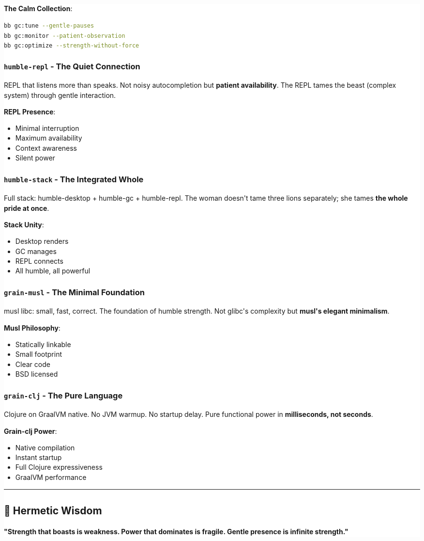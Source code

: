**The Calm Collection**:
```bash
bb gc:tune --gentle-pauses
bb gc:monitor --patient-observation
bb gc:optimize --strength-without-force
```

### `humble-repl` - The Quiet Connection
REPL that listens more than speaks. Not noisy autocompletion but **patient availability**. The REPL tames the beast (complex system) through gentle interaction.

**REPL Presence**:
- Minimal interruption
- Maximum availability
- Context awareness
- Silent power

### `humble-stack` - The Integrated Whole
Full stack: humble-desktop + humble-gc + humble-repl. The woman doesn't tame three lions separately; she tames **the whole pride at once**.

**Stack Unity**:
- Desktop renders
- GC manages
- REPL connects
- All humble, all powerful

### `grain-musl` - The Minimal Foundation
musl libc: small, fast, correct. The foundation of humble strength. Not glibc's complexity but **musl's elegant minimalism**.

**Musl Philosophy**:
- Statically linkable
- Small footprint
- Clear code
- BSD licensed

### `grain-clj` - The Pure Language
Clojure on GraalVM native. No JVM warmup. No startup delay. Pure functional power in **milliseconds, not seconds**.

**Grain-clj Power**:
- Native compilation
- Instant startup
- Full Clojure expressiveness
- GraalVM performance

---

## 🎯 **Hermetic Wisdom**

**"Strength that boasts is weakness. Power that dominates is fragile. Gentle presence is infinite strength."**
